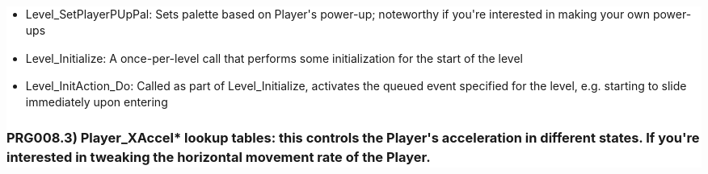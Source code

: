 -   Level_SetPlayerPUpPal: Sets palette based on Player's power-up; noteworthy if you're interested in making your own power-ups

-   Level_Initialize: A once-per-level call that performs some initialization for the start of the level

-   Level_InitAction_Do: Called as part of Level_Initialize, activates the queued event specified for the level, e.g. starting to slide immediately upon entering

### PRG008.3) Player_XAccel* lookup tables: this controls the Player's acceleration in different states. If you're interested in tweaking the horizontal movement rate of the Player.

